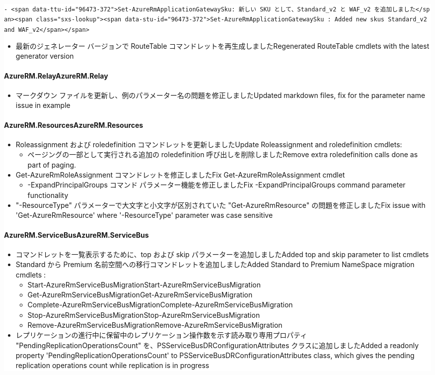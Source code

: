     - <span data-ttu-id="96473-372">Set-AzureRmApplicationGatewaySku: 新しい SKU として、Standard_v2 と WAF_v2 を追加しました</span><span class="sxs-lookup"><span data-stu-id="96473-372">Set-AzureRmApplicationGatewaySku : Added new skus Standard_v2 and WAF_v2</span></span>
* <span data-ttu-id="96473-373">最新のジェネレーター バージョンで RouteTable コマンドレットを再生成しました</span><span class="sxs-lookup"><span data-stu-id="96473-373">Regenerated RouteTable cmdlets with the latest generator version</span></span>

#### <a name="azurermrelay"></a><span data-ttu-id="96473-374">AzureRM.Relay</span><span class="sxs-lookup"><span data-stu-id="96473-374">AzureRM.Relay</span></span>
* <span data-ttu-id="96473-375">マークダウン ファイルを更新し、例のパラメーター名の問題を修正しました</span><span class="sxs-lookup"><span data-stu-id="96473-375">Updated markdown files, fix for the parameter name issue in example</span></span>

#### <a name="azurermresources"></a><span data-ttu-id="96473-376">AzureRM.Resources</span><span class="sxs-lookup"><span data-stu-id="96473-376">AzureRM.Resources</span></span>
* <span data-ttu-id="96473-377">Roleassignment および roledefinition コマンドレットを更新しました</span><span class="sxs-lookup"><span data-stu-id="96473-377">Update Roleassignment and roledefinition cmdlets:</span></span>
    - <span data-ttu-id="96473-378">ページングの一部として実行される追加の roledefinition 呼び出しを削除しました</span><span class="sxs-lookup"><span data-stu-id="96473-378">Remove extra roledefinition calls done as part of paging.</span></span>
* <span data-ttu-id="96473-379">Get-AzureRmRoleAssignment コマンドレットを修正しました</span><span class="sxs-lookup"><span data-stu-id="96473-379">Fix Get-AzureRmRoleAssignment cmdlet</span></span>
    - <span data-ttu-id="96473-380">-ExpandPrincipalGroups コマンド パラメーター機能を修正しました</span><span class="sxs-lookup"><span data-stu-id="96473-380">Fix -ExpandPrincipalGroups command parameter functionality</span></span>
* <span data-ttu-id="96473-381">"-ResourceType" パラメーターで大文字と小文字が区別されていた "Get-AzureRmResource" の問題を修正しました</span><span class="sxs-lookup"><span data-stu-id="96473-381">Fix issue with 'Get-AzureRmResource' where '-ResourceType' parameter was case sensitive</span></span>

#### <a name="azurermservicebus"></a><span data-ttu-id="96473-382">AzureRM.ServiceBus</span><span class="sxs-lookup"><span data-stu-id="96473-382">AzureRM.ServiceBus</span></span>
* <span data-ttu-id="96473-383">コマンドレットを一覧表示するために、top および skip パラメーターを追加しました</span><span class="sxs-lookup"><span data-stu-id="96473-383">Added top and skip parameter to list cmdlets</span></span>
* <span data-ttu-id="96473-384">Standard から Premium 名前空間への移行コマンドレットを追加しました</span><span class="sxs-lookup"><span data-stu-id="96473-384">Added Standard to Premium NameSpace migration cmdlets :</span></span>
    - <span data-ttu-id="96473-385">Start-AzureRmServiceBusMigration</span><span class="sxs-lookup"><span data-stu-id="96473-385">Start-AzureRmServiceBusMigration</span></span>
    - <span data-ttu-id="96473-386">Get-AzureRmServiceBusMigration</span><span class="sxs-lookup"><span data-stu-id="96473-386">Get-AzureRmServiceBusMigration</span></span>
    - <span data-ttu-id="96473-387">Complete-AzureRmServiceBusMigration</span><span class="sxs-lookup"><span data-stu-id="96473-387">Complete-AzureRmServiceBusMigration</span></span>
    - <span data-ttu-id="96473-388">Stop-AzureRmServiceBusMigration</span><span class="sxs-lookup"><span data-stu-id="96473-388">Stop-AzureRmServiceBusMigration</span></span>
    - <span data-ttu-id="96473-389">Remove-AzureRmServiceBusMigration</span><span class="sxs-lookup"><span data-stu-id="96473-389">Remove-AzureRmServiceBusMigration</span></span>
* <span data-ttu-id="96473-390">レプリケーションの進行中に保留中のレプリケーション操作数を示す読み取り専用プロパティ "PendingReplicationOperationsCount" を、PSServiceBusDRConfigurationAttributes クラスに追加しました</span><span class="sxs-lookup"><span data-stu-id="96473-390">Added a readonly property 'PendingReplicationOperationsCount' to PSServiceBusDRConfigurationAttributes class, which gives the pending replication operations count while replication is in progress</span></span>
